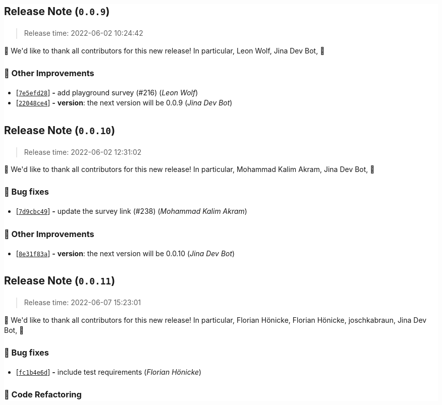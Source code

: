 <a name=release-note-0-0-9></a>
## Release Note (`0.0.9`)

> Release time: 2022-06-02 10:24:42



🙇 We'd like to thank all contributors for this new release! In particular,
 Leon Wolf,  Jina Dev Bot,  🙇


### 🍹 Other Improvements

 - [[```7e5efd28```](https://github.com/jina-ai/now/commit/7e5efd28600850fc2388c663253afd14a9902532)] __-__ add playground survey (#216) (*Leon Wolf*)
 - [[```22048ce4```](https://github.com/jina-ai/now/commit/22048ce40ef411d54a375a51ee35d186cc547a0c)] __-__ __version__: the next version will be 0.0.9 (*Jina Dev Bot*)

<a name=release-note-0-0-10></a>
## Release Note (`0.0.10`)

> Release time: 2022-06-02 12:31:02



🙇 We'd like to thank all contributors for this new release! In particular,
 Mohammad Kalim Akram,  Jina Dev Bot,  🙇


### 🐞 Bug fixes

 - [[```7d9cbc49```](https://github.com/jina-ai/now/commit/7d9cbc49def8d1928aaa385b845da8ea37f0ade2)] __-__ update the survey link (#238) (*Mohammad Kalim Akram*)

### 🍹 Other Improvements

 - [[```8e31f83a```](https://github.com/jina-ai/now/commit/8e31f83a1feaeac93d465166997823108d29223f)] __-__ __version__: the next version will be 0.0.10 (*Jina Dev Bot*)

<a name=release-note-0-0-11></a>
## Release Note (`0.0.11`)

> Release time: 2022-06-07 15:23:01



🙇 We'd like to thank all contributors for this new release! In particular,
 Florian Hönicke,  Florian Hönicke,  joschkabraun,  Jina Dev Bot,  🙇


### 🐞 Bug fixes

 - [[```fc1b4e6d```](https://github.com/jina-ai/now/commit/fc1b4e6dc62013ed42ee5cd4bd2737cd42abc2fa)] __-__ include test requirements (*Florian Hönicke*)

### 🧼 Code Refactoring
